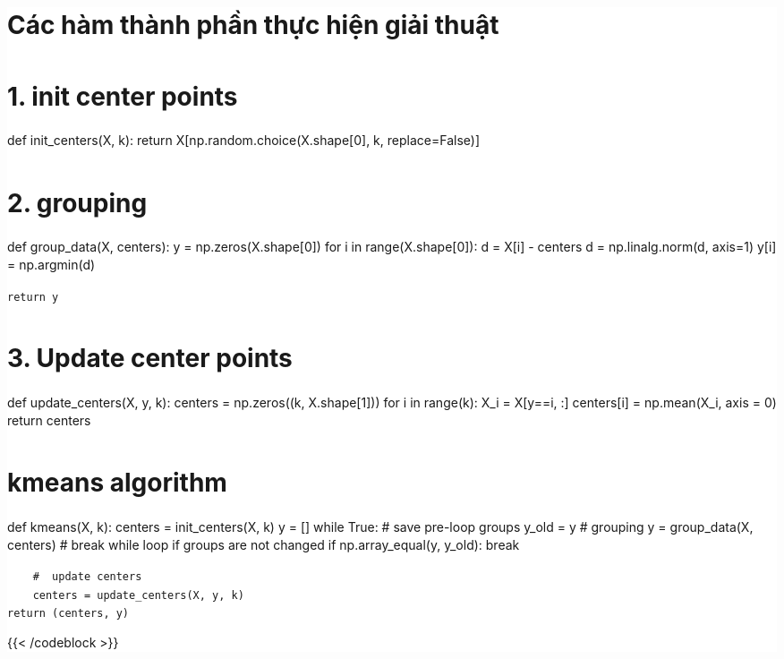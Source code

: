 # Các hàm thành phần thực hiện giải thuật
# 1. init center points
def init_centers(X, k):
    return X[np.random.choice(X.shape[0], k, replace=False)]

# 2. grouping
def group_data(X, centers):
    y = np.zeros(X.shape[0])
    for i in range(X.shape[0]):
        d = X[i] - centers
        d = np.linalg.norm(d, axis=1)
        y[i] = np.argmin(d)

    return y

# 3. Update center points
def update_centers(X, y, k):
    centers = np.zeros((k, X.shape[1]))
    for i in range(k):
        X_i = X[y==i, :]
        centers[i] = np.mean(X_i, axis = 0)
    return centers

# kmeans algorithm
def kmeans(X, k):
    centers = init_centers(X, k)
    y = []
    while True:
        # save pre-loop groups
        y_old = y
        # grouping
        y = group_data(X, centers)
        # break while loop if groups are not changed
        if np.array_equal(y, y_old):
            break

        #  update centers
        centers = update_centers(X, y, k)
    return (centers, y)
{{< /codeblock >}}
